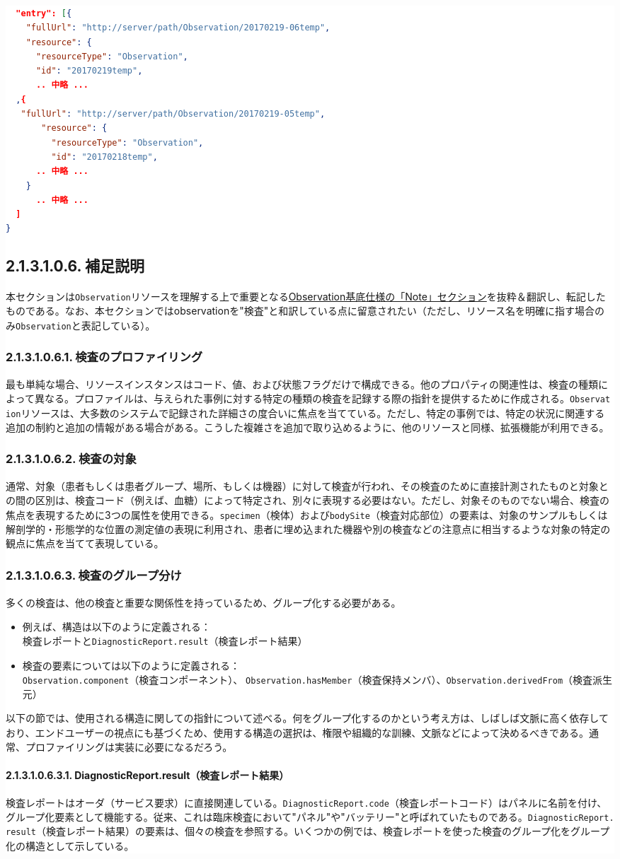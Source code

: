```json
  "entry": [{
    "fullUrl": "http://server/path/Observation/20170219-06temp",
    "resource": {
      "resourceType": "Observation",
      "id": "20170219temp",
      .. 中略 ...
  ,{
   "fullUrl": "http://server/path/Observation/20170219-05temp",
       "resource": {
         "resourceType": "Observation",
         "id": "20170218temp",
      .. 中略 ...
    }
      .. 中略 ...
  ]
}
```

## 2.1.3.1.0.6. 補足説明
本セクションは`Observation`リソースを理解する上で重要となる[Observation基底仕様の「Note」セクション](https://www.hl7.org/fhir/observation.html#notes)を抜粋＆翻訳し、転記したものである。なお、本セクションではobservationを"検査"と和訳している点に留意されたい（ただし、リソース名を明確に指す場合のみ`Observation`と表記している）。

### 2.1.3.1.0.6.1. 検査のプロファイリング
最も単純な場合、リソースインスタンスはコード、値、および状態フラグだけで構成できる。他のプロパティの関連性は、検査の種類によって異なる。プロファイルは、与えられた事例に対する特定の種類の検査を記録する際の指針を提供するために作成される。`Observation`リソースは、大多数のシステムで記録された詳細さの度合いに焦点を当てている。ただし、特定の事例では、特定の状況に関連する追加の制約と追加の情​​報がある場合がある。こうした複雑さを追加で取り込めるように、他のリソースと同様、拡張機能が利用できる。

### 2.1.3.1.0.6.2. 検査の対象
通常、対象（患者もしくは患者グループ、場所、もしくは機器）に対して検査が行われ、その検査のために直接計測されたものと対象との間の区別は、検査コード（例えば、血糖）によって特定され、別々に表現する必要はない。ただし、対象そのものでない場合、検査の焦点を表現するために3つの属性を使用できる。`specimen`（検体）および`bodySite`（検査対応部位）の要素は、対象のサンプルもしくは解剖学的・形態学的な位置の測定値の表現に利用され、患者に埋め込まれた機器や別の検査などの注意点に相当するような対象の特定の観点に焦点を当てて表現している。

### 2.1.3.1.0.6.3. 検査のグループ分け
多くの検査は、他の検査と重要な関係性を持っているため、グループ化する必要がある。 

- 例えば、構造は以下のように定義される：  
検査レポートと`DiagnosticReport.result`（検査レポート結果）

- 検査の要素については以下のように定義される：  
`Observation.component`（検査コンポーネント）、 `Observation.hasMember`（検査保持メンバ）、`Observation.derivedFrom`（検査派生元）

以下の節では、使用される構造に関しての指針について述べる。何をグループ化するのかという考え方は、しばしば文脈に高く依存しており、エンドユーザーの視点にも基づくため、使用する構造の選択は、権限や組織的な訓練、文脈などによって決めるべきである。通常、プロファイリングは実装に必要になるだろう。

#### 2.1.3.1.0.6.3.1. DiagnosticReport.result（検査レポート結果）
検査レポートはオーダ（サービス要求）に直接関連している。`DiagnosticReport.code`（検査レポートコード）はパネルに名前を付け、グループ化要素として機能する。従来、これは臨床検査において"パネル"や"バッテリー"と呼ばれていたものである。`DiagnosticReport.result`（検査レポート結果）の要素は、個々の検査を参照する。いくつかの例では、検査レポートを使った検査のグループ化をグループ化の構造として示している。

